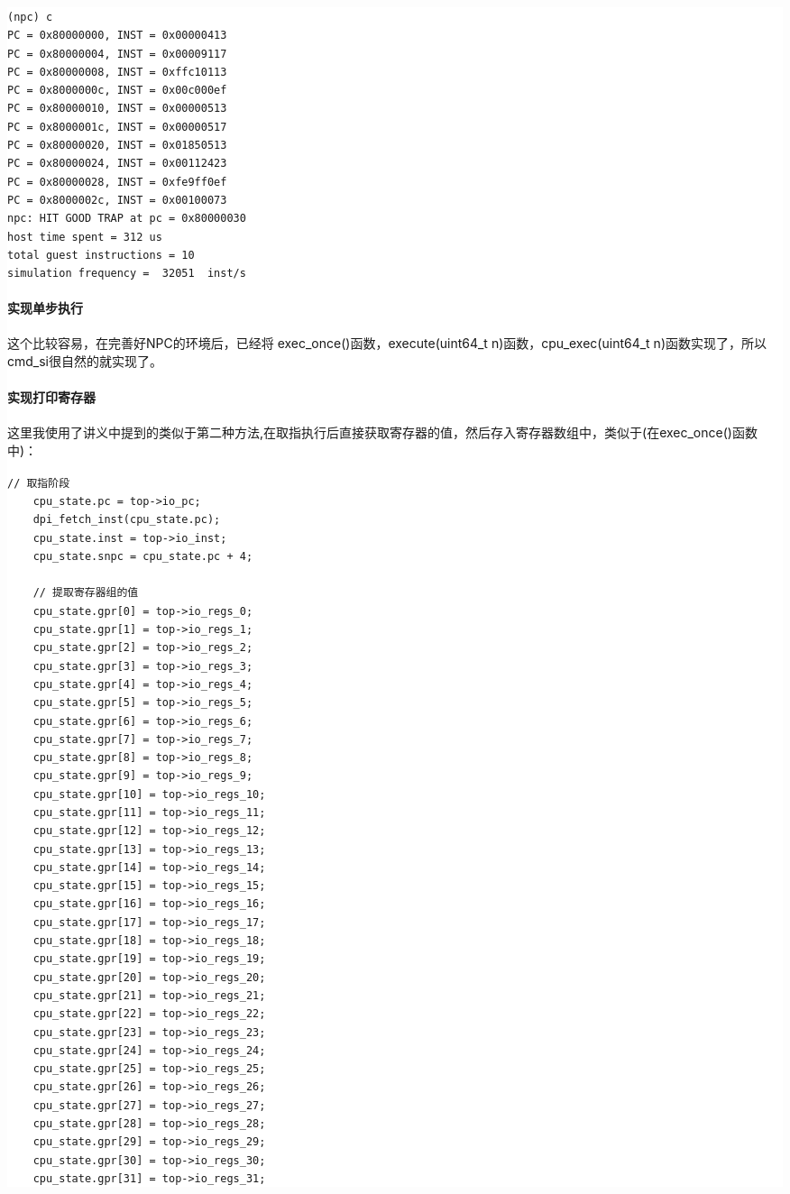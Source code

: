 ```
(npc) c
PC = 0x80000000, INST = 0x00000413 
PC = 0x80000004, INST = 0x00009117 
PC = 0x80000008, INST = 0xffc10113 
PC = 0x8000000c, INST = 0x00c000ef 
PC = 0x80000010, INST = 0x00000513 
PC = 0x8000001c, INST = 0x00000517 
PC = 0x80000020, INST = 0x01850513 
PC = 0x80000024, INST = 0x00112423 
PC = 0x80000028, INST = 0xfe9ff0ef 
PC = 0x8000002c, INST = 0x00100073 
npc: HIT GOOD TRAP at pc = 0x80000030 
host time spent = 312 us 
total guest instructions = 10 
simulation frequency =  32051  inst/s 
```  

#### 实现单步执行
这个比较容易，在完善好NPC的环境后，已经将 exec_once()函数，execute(uint64_t n)函数，cpu_exec(uint64_t n)函数实现了，所以cmd_si很自然的就实现了。  

#### 实现打印寄存器
这里我使用了讲义中提到的类似于第二种方法,在取指执行后直接获取寄存器的值，然后存入寄存器数组中，类似于(在exec_once()函数中)：  
```
// 取指阶段
    cpu_state.pc = top->io_pc;
    dpi_fetch_inst(cpu_state.pc);
    cpu_state.inst = top->io_inst;
    cpu_state.snpc = cpu_state.pc + 4;

    // 提取寄存器组的值
    cpu_state.gpr[0] = top->io_regs_0;
    cpu_state.gpr[1] = top->io_regs_1;
    cpu_state.gpr[2] = top->io_regs_2;
    cpu_state.gpr[3] = top->io_regs_3;
    cpu_state.gpr[4] = top->io_regs_4;
    cpu_state.gpr[5] = top->io_regs_5;
    cpu_state.gpr[6] = top->io_regs_6;
    cpu_state.gpr[7] = top->io_regs_7;
    cpu_state.gpr[8] = top->io_regs_8;
    cpu_state.gpr[9] = top->io_regs_9;
    cpu_state.gpr[10] = top->io_regs_10;
    cpu_state.gpr[11] = top->io_regs_11;
    cpu_state.gpr[12] = top->io_regs_12;
    cpu_state.gpr[13] = top->io_regs_13;
    cpu_state.gpr[14] = top->io_regs_14;
    cpu_state.gpr[15] = top->io_regs_15;
    cpu_state.gpr[16] = top->io_regs_16;
    cpu_state.gpr[17] = top->io_regs_17;
    cpu_state.gpr[18] = top->io_regs_18;
    cpu_state.gpr[19] = top->io_regs_19;
    cpu_state.gpr[20] = top->io_regs_20;
    cpu_state.gpr[21] = top->io_regs_21;
    cpu_state.gpr[22] = top->io_regs_22;
    cpu_state.gpr[23] = top->io_regs_23;
    cpu_state.gpr[24] = top->io_regs_24;
    cpu_state.gpr[25] = top->io_regs_25;
    cpu_state.gpr[26] = top->io_regs_26;
    cpu_state.gpr[27] = top->io_regs_27;
    cpu_state.gpr[28] = top->io_regs_28;
    cpu_state.gpr[29] = top->io_regs_29;
    cpu_state.gpr[30] = top->io_regs_30;
    cpu_state.gpr[31] = top->io_regs_31;
```